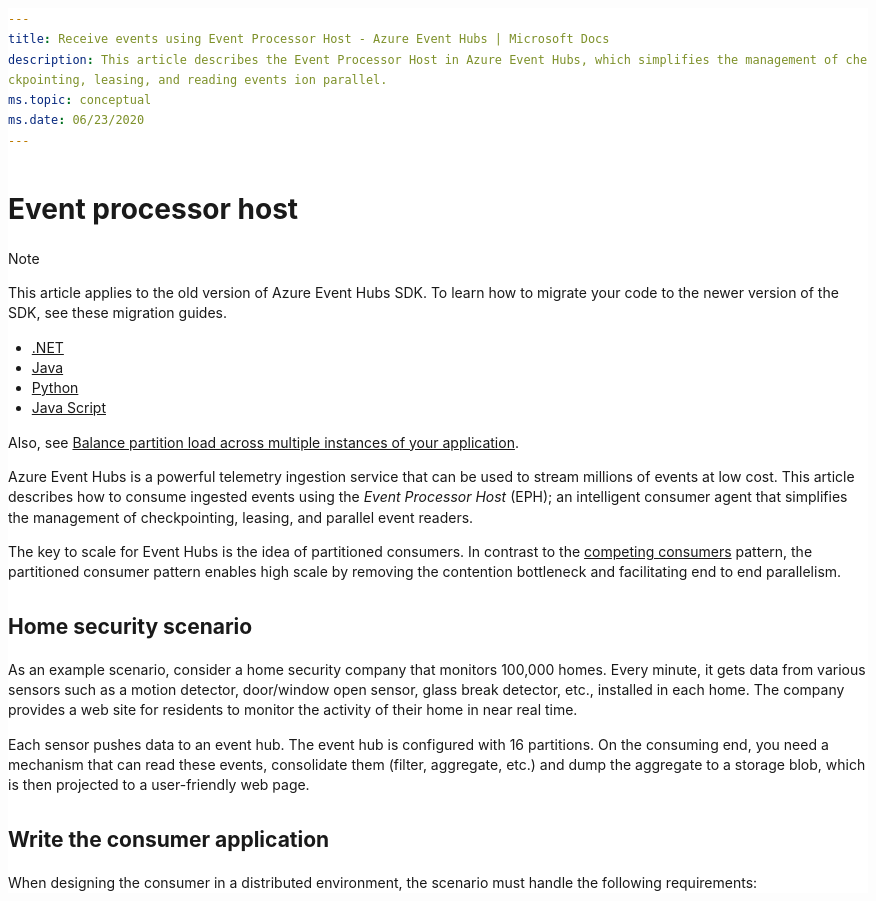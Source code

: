 ```yaml
---
title: Receive events using Event Processor Host - Azure Event Hubs | Microsoft Docs
description: This article describes the Event Processor Host in Azure Event Hubs, which simplifies the management of checkpointing, leasing, and reading events ion parallel. 
ms.topic: conceptual
ms.date: 06/23/2020
---
```


# Event processor host
> [!NOTE]
> This article applies to the old version of Azure Event Hubs SDK. To learn how to migrate your code to the newer version of the SDK, see these migration guides. 
> - [.NET](https://github.com/Azure/azure-sdk-for-net/blob/master/sdk/eventhub/Azure.Messaging.EventHubs/MigrationGuide.md)
> - [Java](https://github.com/Azure/azure-sdk-for-java/blob/master/sdk/eventhubs/azure-messaging-eventhubs/migration-guide.md)
> - [Python](https://github.com/Azure/azure-sdk-for-python/blob/master/sdk/eventhub/azure-eventhub/migration_guide.md)
> - [Java Script](https://github.com/Azure/azure-sdk-for-js/blob/master/sdk/eventhub/event-hubs/migrationguide.md)
>
> Also, see [Balance partition load across multiple instances of your application](event-processor-balance-partition-load.md).

Azure Event Hubs is a powerful telemetry ingestion service that can be used to stream millions of events at low cost. This article describes how to consume ingested events using the *Event Processor Host* (EPH); an intelligent consumer agent that simplifies the management of checkpointing, leasing, and parallel event readers.  

The key to scale for Event Hubs is the idea of partitioned consumers. In contrast to the [competing consumers](https://msdn.microsoft.com/library/dn568101.aspx) pattern, the partitioned consumer pattern enables high scale by removing the contention bottleneck and facilitating end to end parallelism.

## Home security scenario

As an example scenario, consider a home security company that monitors 100,000 homes. Every minute, it gets data from various sensors such as a motion detector, door/window open sensor, glass break detector, etc., installed in each home. The company provides a web site for residents to monitor the activity of their home in near real time.

Each sensor pushes data to an event hub. The event hub is configured with 16 partitions. On the consuming end, you need a mechanism that can read these events, consolidate them (filter, aggregate, etc.) and dump the aggregate to a storage blob, which is then projected to a user-friendly web page.

## Write the consumer application

When designing the consumer in a distributed environment, the scenario must handle the following requirements:

